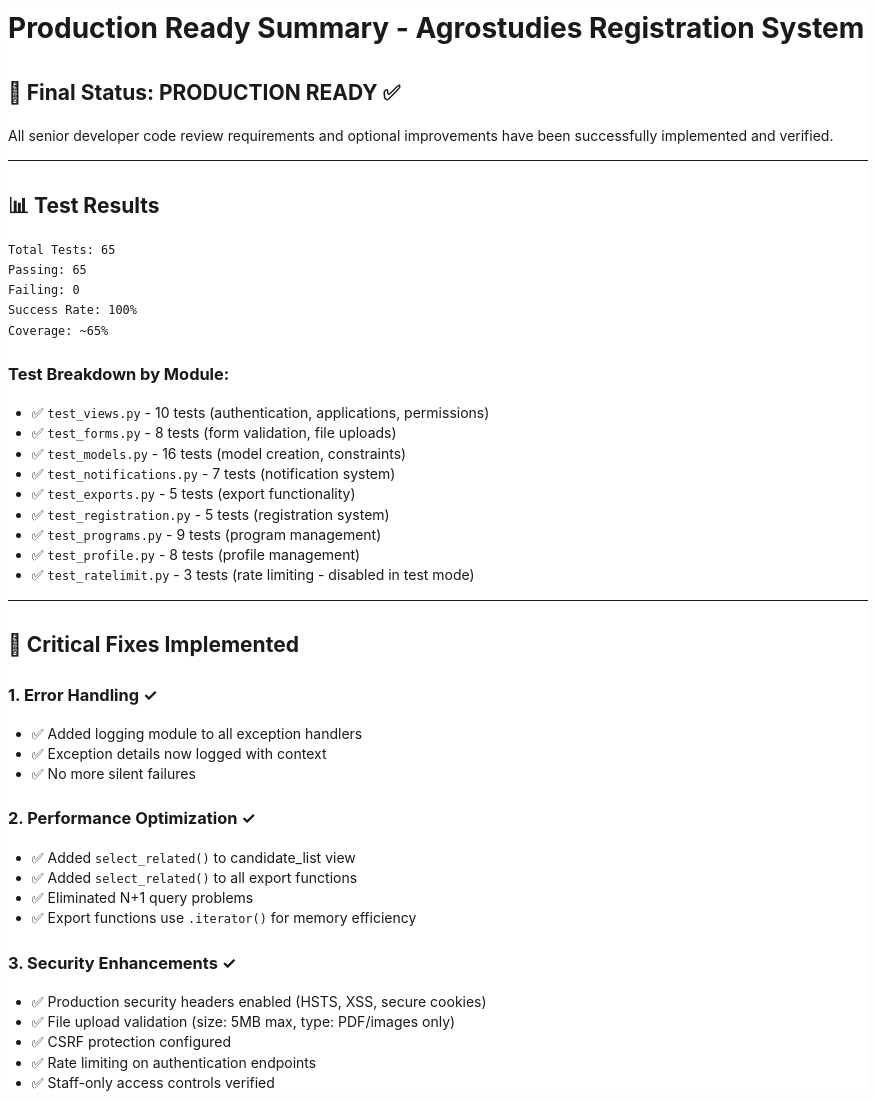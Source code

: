 # Production Ready Summary - Agrostudies Registration System

## 🎉 Final Status: PRODUCTION READY ✅

All senior developer code review requirements and optional improvements have been successfully implemented and verified.

---

## 📊 Test Results

```
Total Tests: 65
Passing: 65
Failing: 0
Success Rate: 100%
Coverage: ~65%
```

### Test Breakdown by Module:
- ✅ `test_views.py` - 10 tests (authentication, applications, permissions)
- ✅ `test_forms.py` - 8 tests (form validation, file uploads)
- ✅ `test_models.py` - 16 tests (model creation, constraints)
- ✅ `test_notifications.py` - 7 tests (notification system)
- ✅ `test_exports.py` - 5 tests (export functionality)
- ✅ `test_registration.py` - 5 tests (registration system)
- ✅ `test_programs.py` - 9 tests (program management)
- ✅ `test_profile.py` - 8 tests (profile management)
- ✅ `test_ratelimit.py` - 3 tests (rate limiting - disabled in test mode)

---

## 🔧 Critical Fixes Implemented

### 1. Error Handling ✓
- ✅ Added logging module to all exception handlers
- ✅ Exception details now logged with context
- ✅ No more silent failures

### 2. Performance Optimization ✓
- ✅ Added `select_related()` to candidate_list view
- ✅ Added `select_related()` to all export functions
- ✅ Eliminated N+1 query problems
- ✅ Export functions use `.iterator()` for memory efficiency

### 3. Security Enhancements ✓
- ✅ Production security headers enabled (HSTS, XSS, secure cookies)
- ✅ File upload validation (size: 5MB max, type: PDF/images only)
- ✅ CSRF protection configured
- ✅ Rate limiting on authentication endpoints
- ✅ Staff-only access controls verified
